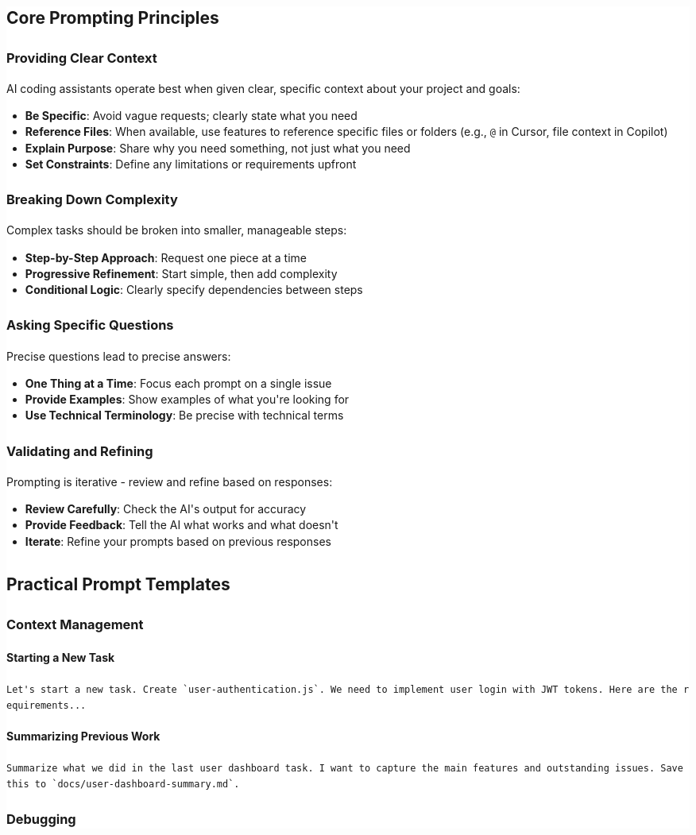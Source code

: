 ## Core Prompting Principles

### Providing Clear Context

AI coding assistants operate best when given clear, specific context about your project and goals:

- **Be Specific**: Avoid vague requests; clearly state what you need
- **Reference Files**: When available, use features to reference specific files or folders (e.g., `@` in Cursor, file context in Copilot)
- **Explain Purpose**: Share why you need something, not just what you need
- **Set Constraints**: Define any limitations or requirements upfront

### Breaking Down Complexity

Complex tasks should be broken into smaller, manageable steps:

- **Step-by-Step Approach**: Request one piece at a time
- **Progressive Refinement**: Start simple, then add complexity
- **Conditional Logic**: Clearly specify dependencies between steps

### Asking Specific Questions

Precise questions lead to precise answers:

- **One Thing at a Time**: Focus each prompt on a single issue
- **Provide Examples**: Show examples of what you're looking for
- **Use Technical Terminology**: Be precise with technical terms

### Validating and Refining

Prompting is iterative - review and refine based on responses:

- **Review Carefully**: Check the AI's output for accuracy
- **Provide Feedback**: Tell the AI what works and what doesn't
- **Iterate**: Refine your prompts based on previous responses

## Practical Prompt Templates

### Context Management

#### Starting a New Task
```
Let's start a new task. Create `user-authentication.js`. We need to implement user login with JWT tokens. Here are the requirements...
```

#### Summarizing Previous Work
```
Summarize what we did in the last user dashboard task. I want to capture the main features and outstanding issues. Save this to `docs/user-dashboard-summary.md`.
```

### Debugging
